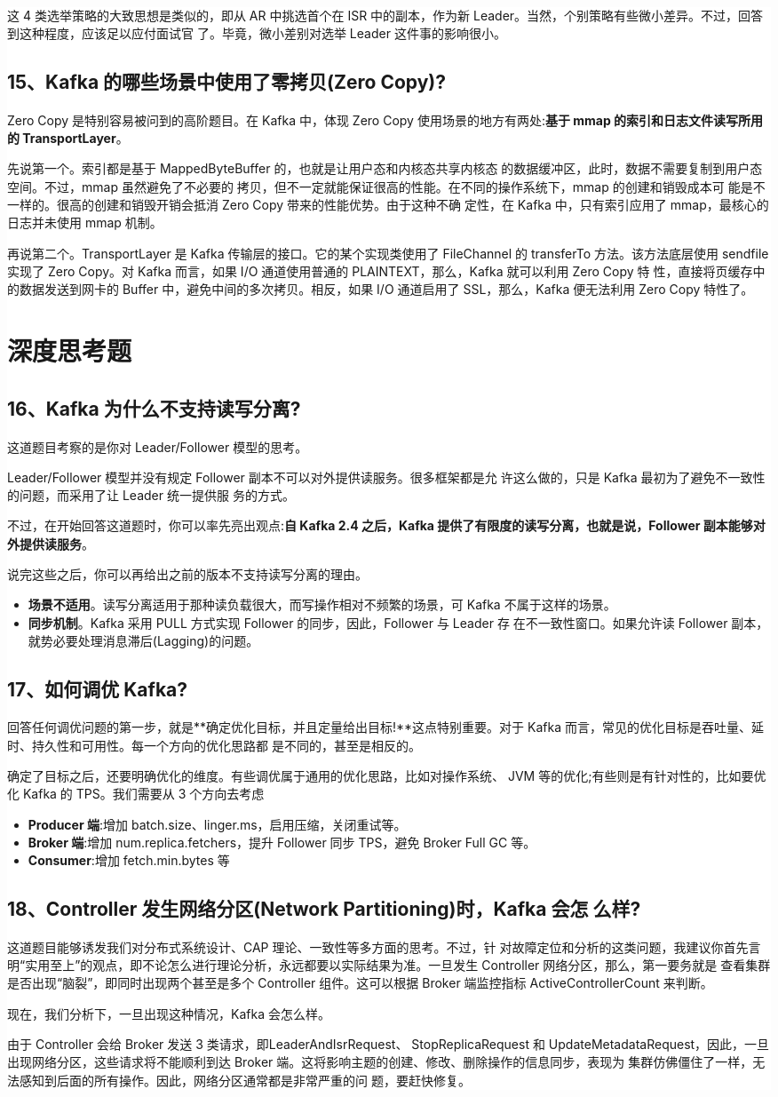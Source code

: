 这 4 类选举策略的大致思想是类似的，即从 AR 中挑选首个在 ISR 中的副本，作为新 Leader。当然，个别策略有些微小差异。不过，回答到这种程度，应该足以应付面试官 了。毕竟，微小差别对选举 Leader 这件事的影响很小。

## 15、Kafka 的哪些场景中使用了零拷贝(Zero Copy)?

Zero Copy 是特别容易被问到的高阶题目。在 Kafka 中，体现 Zero Copy 使用场景的地方有两处:**基于 mmap 的索引和日志文件读写所用的 TransportLayer**。

先说第一个。索引都是基于 MappedByteBuffer 的，也就是让用户态和内核态共享内核态 的数据缓冲区，此时，数据不需要复制到用户态空间。不过，mmap 虽然避免了不必要的 拷贝，但不一定就能保证很高的性能。在不同的操作系统下，mmap 的创建和销毁成本可 能是不一样的。很高的创建和销毁开销会抵消 Zero Copy 带来的性能优势。由于这种不确 定性，在 Kafka 中，只有索引应用了 mmap，最核心的日志并未使用 mmap 机制。

再说第二个。TransportLayer 是 Kafka 传输层的接口。它的某个实现类使用了 FileChannel 的 transferTo 方法。该方法底层使用 sendfile 实现了 Zero Copy。对 Kafka 而言，如果 I/O 通道使用普通的 PLAINTEXT，那么，Kafka 就可以利用 Zero Copy 特 性，直接将页缓存中的数据发送到网卡的 Buffer 中，避免中间的多次拷贝。相反，如果 I/O 通道启用了 SSL，那么，Kafka 便无法利用 Zero Copy 特性了。

# 深度思考题

## 16、Kafka 为什么不支持读写分离?

这道题目考察的是你对 Leader/Follower 模型的思考。

Leader/Follower 模型并没有规定 Follower 副本不可以对外提供读服务。很多框架都是允 许这么做的，只是 Kafka 最初为了避免不一致性的问题，而采用了让 Leader 统一提供服 务的方式。

不过，在开始回答这道题时，你可以率先亮出观点:**自 Kafka 2.4 之后，Kafka 提供了有限度的读写分离，也就是说，Follower 副本能够对外提供读服务**。

说完这些之后，你可以再给出之前的版本不支持读写分离的理由。

-  **场景不适用**。读写分离适用于那种读负载很大，而写操作相对不频繁的场景，可 Kafka 不属于这样的场景。
-  **同步机制**。Kafka 采用 PULL 方式实现 Follower 的同步，因此，Follower 与 Leader 存 在不一致性窗口。如果允许读 Follower 副本，就势必要处理消息滞后(Lagging)的问题。

## 17、如何调优 Kafka?

回答任何调优问题的第一步，就是**确定优化目标，并且定量给出目标!**这点特别重要。对于 Kafka 而言，常见的优化目标是吞吐量、延时、持久性和可用性。每一个方向的优化思路都 是不同的，甚至是相反的。

确定了目标之后，还要明确优化的维度。有些调优属于通用的优化思路，比如对操作系统、 JVM 等的优化;有些则是有针对性的，比如要优化 Kafka 的 TPS。我们需要从 3 个方向去考虑

-  **Producer 端**:增加 batch.size、linger.ms，启用压缩，关闭重试等。
-  **Broker 端**:增加 num.replica.fetchers，提升 Follower 同步 TPS，避免 Broker Full GC 等。
-  **Consumer**:增加 fetch.min.bytes 等

## 18、Controller 发生网络分区(Network Partitioning)时，Kafka 会怎 么样?

这道题目能够诱发我们对分布式系统设计、CAP 理论、一致性等多方面的思考。不过，针 对故障定位和分析的这类问题，我建议你首先言明“实用至上”的观点，即不论怎么进行理论分析，永远都要以实际结果为准。一旦发生 Controller 网络分区，那么，第一要务就是 查看集群是否出现“脑裂”，即同时出现两个甚至是多个 Controller 组件。这可以根据 Broker 端监控指标 ActiveControllerCount 来判断。

现在，我们分析下，一旦出现这种情况，Kafka 会怎么样。

由于 Controller 会给 Broker 发送 3 类请求，即LeaderAndIsrRequest、 StopReplicaRequest 和 UpdateMetadataRequest，因此，一旦出现网络分区，这些请求将不能顺利到达 Broker 端。这将影响主题的创建、修改、删除操作的信息同步，表现为 集群仿佛僵住了一样，无法感知到后面的所有操作。因此，网络分区通常都是非常严重的问 题，要赶快修复。
